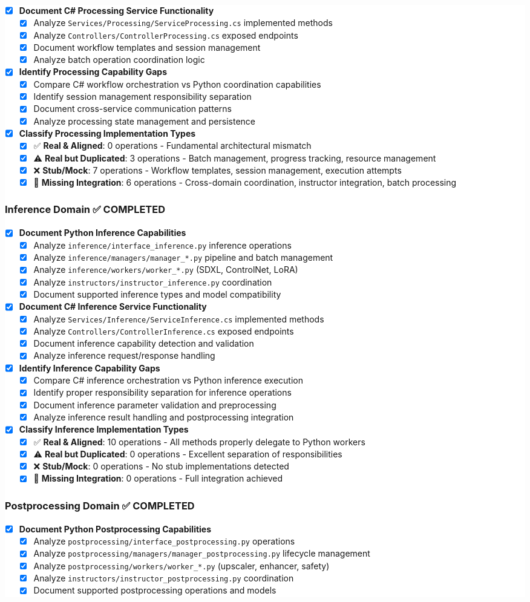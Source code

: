 - [x] **Document C# Processing Service Functionality**
  - [x] Analyze `Services/Processing/ServiceProcessing.cs` implemented methods
  - [x] Analyze `Controllers/ControllerProcessing.cs` exposed endpoints
  - [x] Document workflow templates and session management
  - [x] Analyze batch operation coordination logic

- [x] **Identify Processing Capability Gaps**
  - [x] Compare C# workflow orchestration vs Python coordination capabilities
  - [x] Identify session management responsibility separation
  - [x] Document cross-service communication patterns
  - [x] Analyze processing state management and persistence

- [x] **Classify Processing Implementation Types**
  - [x] ✅ **Real & Aligned**: 0 operations - Fundamental architectural mismatch
  - [x] ⚠️ **Real but Duplicated**: 3 operations - Batch management, progress tracking, resource management
  - [x] ❌ **Stub/Mock**: 7 operations - Workflow templates, session management, execution attempts
  - [x] 🔄 **Missing Integration**: 6 operations - Cross-domain coordination, instructor integration, batch processing

### Inference Domain ✅ **COMPLETED**
- [x] **Document Python Inference Capabilities**
  - [x] Analyze `inference/interface_inference.py` inference operations
  - [x] Analyze `inference/managers/manager_*.py` pipeline and batch management
  - [x] Analyze `inference/workers/worker_*.py` (SDXL, ControlNet, LoRA)
  - [x] Analyze `instructors/instructor_inference.py` coordination
  - [x] Document supported inference types and model compatibility

- [x] **Document C# Inference Service Functionality**
  - [x] Analyze `Services/Inference/ServiceInference.cs` implemented methods
  - [x] Analyze `Controllers/ControllerInference.cs` exposed endpoints
  - [x] Document inference capability detection and validation
  - [x] Analyze inference request/response handling

- [x] **Identify Inference Capability Gaps**
  - [x] Compare C# inference orchestration vs Python inference execution
  - [x] Identify proper responsibility separation for inference operations
  - [x] Document inference parameter validation and preprocessing
  - [x] Analyze inference result handling and postprocessing integration

- [x] **Classify Inference Implementation Types**
  - [x] ✅ **Real & Aligned**: 10 operations - All methods properly delegate to Python workers
  - [x] ⚠️ **Real but Duplicated**: 0 operations - Excellent separation of responsibilities
  - [x] ❌ **Stub/Mock**: 0 operations - No stub implementations detected
  - [x] 🔄 **Missing Integration**: 0 operations - Full integration achieved

### Postprocessing Domain ✅ **COMPLETED**
- [x] **Document Python Postprocessing Capabilities**
  - [x] Analyze `postprocessing/interface_postprocessing.py` operations
  - [x] Analyze `postprocessing/managers/manager_postprocessing.py` lifecycle management
  - [x] Analyze `postprocessing/workers/worker_*.py` (upscaler, enhancer, safety)
  - [x] Analyze `instructors/instructor_postprocessing.py` coordination
  - [x] Document supported postprocessing operations and models
